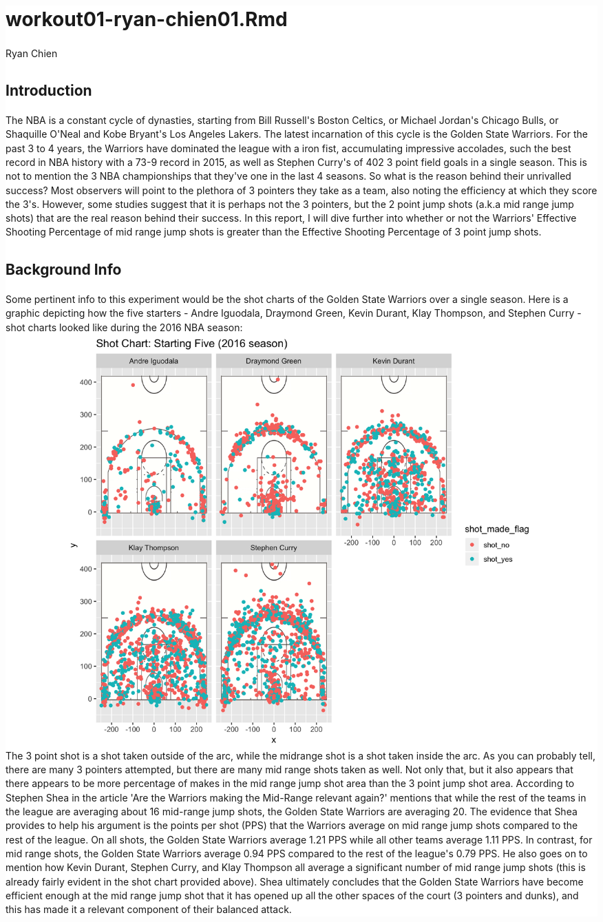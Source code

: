workout01-ryan-chien01.Rmd
================
Ryan Chien

Introduction
------------

The NBA is a constant cycle of dynasties, starting from Bill Russell's Boston Celtics, or Michael Jordan's Chicago Bulls, or Shaquille O'Neal and Kobe Bryant's Los Angeles Lakers. The latest incarnation of this cycle is the Golden State Warriors. For the past 3 to 4 years, the Warriors have dominated the league with a iron fist, accumulating impressive accolades, such the best record in NBA history with a 73-9 record in 2015, as well as Stephen Curry's of 402 3 point field goals in a single season. This is not to mention the 3 NBA championships that they've one in the last 4 seasons. So what is the reason behind their unrivalled success? Most observers will point to the plethora of 3 pointers they take as a team, also noting the efficiency at which they score the 3's. However, some studies suggest that it is perhaps not the 3 pointers, but the 2 point jump shots (a.k.a mid range jump shots) that are the real reason behind their success. In this report, I will dive further into whether or not the Warriors' Effective Shooting Percentage of mid range jump shots is greater than the Effective Shooting Percentage of 3 point jump shots.

Background Info
---------------

Some pertinent info to this experiment would be the shot charts of the Golden State Warriors over a single season. Here is a graphic depicting how the five starters - Andre Iguodala, Draymond Green, Kevin Durant, Klay Thompson, and Stephen Curry - shot charts looked like during the 2016 NBA season: <img src="../images/gsw-shot-charts.png" width="80%" style="display: block; margin: auto;" /> The 3 point shot is a shot taken outside of the arc, while the midrange shot is a shot taken inside the arc. As you can probably tell, there are many 3 pointers attempted, but there are many mid range shots taken as well. Not only that, but it also appears that there appears to be more percentage of makes in the mid range jump shot area than the 3 point jump shot area. According to Stephen Shea in the article 'Are the Warriors making the Mid-Range relevant again?' mentions that while the rest of the teams in the league are averaging about 16 mid-range jump shots, the Golden State Warriors are averaging 20. The evidence that Shea provides to help his argument is the points per shot (PPS) that the Warriors average on mid range jump shots compared to the rest of the league. On all shots, the Golden State Warriors average 1.21 PPS while all other teams average 1.11 PPS. In contrast, for mid range shots, the Golden State Warriors average 0.94 PPS compared to the rest of the league's 0.79 PPS. He also goes on to mention how Kevin Durant, Stephen Curry, and Klay Thompson all average a significant number of mid range jump shots (this is already fairly evident in the shot chart provided above). Shea ultimately concludes that the Golden State Warriors have become efficient enough at the mid range jump shot that it has opened up all the other spaces of the court (3 pointers and dunks), and this has made it a relevant component of their balanced attack.
